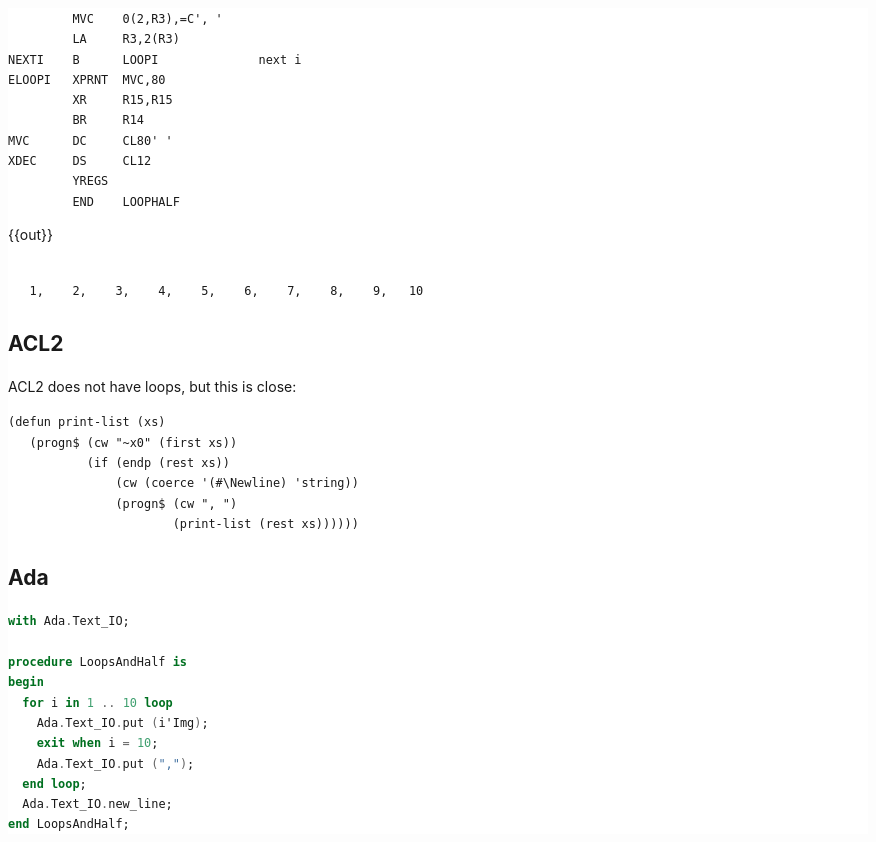 ```360asm
         MVC    0(2,R3),=C', '
         LA     R3,2(R3)
NEXTI    B      LOOPI              next i
ELOOPI   XPRNT  MVC,80
         XR     R15,R15
         BR     R14
MVC      DC     CL80' '
XDEC     DS     CL12
         YREGS
         END    LOOPHALF

```

{{out}}

```txt

   1,    2,    3,    4,    5,    6,    7,    8,    9,   10

```




## ACL2

ACL2 does not have loops, but this is close:


```Lisp
(defun print-list (xs)
   (progn$ (cw "~x0" (first xs))
           (if (endp (rest xs))
               (cw (coerce '(#\Newline) 'string))
               (progn$ (cw ", ")
                       (print-list (rest xs))))))
```



## Ada


```ada
with Ada.Text_IO;

procedure LoopsAndHalf is
begin
  for i in 1 .. 10 loop
    Ada.Text_IO.put (i'Img);
    exit when i = 10;
    Ada.Text_IO.put (",");
  end loop;
  Ada.Text_IO.new_line;
end LoopsAndHalf;
```
